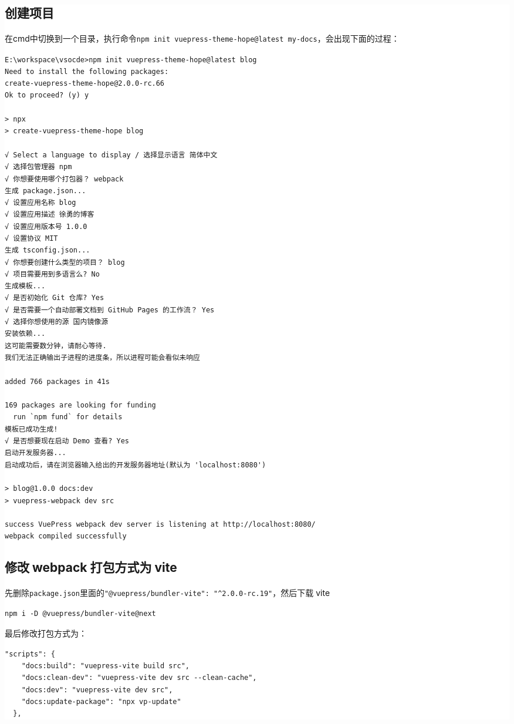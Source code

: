 ```shell
```

## 创建项目

在cmd中切换到一个目录，执行命令`npm init vuepress-theme-hope@latest my-docs`，会出现下面的过程：

```shell
E:\workspace\vsocde>npm init vuepress-theme-hope@latest blog
Need to install the following packages:
create-vuepress-theme-hope@2.0.0-rc.66
Ok to proceed? (y) y

> npx
> create-vuepress-theme-hope blog

√ Select a language to display / 选择显示语言 简体中文
√ 选择包管理器 npm
√ 你想要使用哪个打包器？ webpack
生成 package.json...
√ 设置应用名称 blog
√ 设置应用描述 徐勇的博客
√ 设置应用版本号 1.0.0
√ 设置协议 MIT
生成 tsconfig.json...
√ 你想要创建什么类型的项目？ blog
√ 项目需要用到多语言么? No
生成模板...
√ 是否初始化 Git 仓库? Yes
√ 是否需要一个自动部署文档到 GitHub Pages 的工作流？ Yes
√ 选择你想使用的源 国内镜像源
安装依赖...
这可能需要数分钟，请耐心等待.
我们无法正确输出子进程的进度条，所以进程可能会看似未响应

added 766 packages in 41s

169 packages are looking for funding
  run `npm fund` for details
模板已成功生成!
√ 是否想要现在启动 Demo 查看? Yes
启动开发服务器...
启动成功后，请在浏览器输入给出的开发服务器地址(默认为 'localhost:8080')

> blog@1.0.0 docs:dev
> vuepress-webpack dev src

success VuePress webpack dev server is listening at http://localhost:8080/
webpack compiled successfully
```

## 修改 webpack 打包方式为 vite
先删除`package.json`里面的`"@vuepress/bundler-vite": "^2.0.0-rc.19"`，然后下载 vite
```shell
npm i -D @vuepress/bundler-vite@next
```
最后修改打包方式为：
```shell
"scripts": {
    "docs:build": "vuepress-vite build src",
    "docs:clean-dev": "vuepress-vite dev src --clean-cache",
    "docs:dev": "vuepress-vite dev src",
    "docs:update-package": "npx vp-update"
  },
```